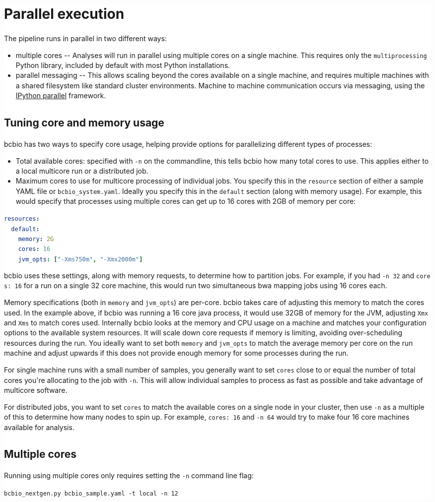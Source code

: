 # Parallel execution
The pipeline runs in parallel in two different ways:
* multiple cores -- Analyses will run in parallel using multiple cores on
a single machine. This requires only the `multiprocessing` Python library,
included by default with most Python installations.
* parallel messaging -- This allows scaling beyond the cores available on a single machine, and requires multiple machines with a shared filesystem like standard cluster environments. Machine to machine communication occurs via messaging, using the [IPython parallel](https://ipython.readthedocs.io/en/stable/) framework.

## Tuning core and memory usage
bcbio has two ways to specify core usage, helping provide options for parallelizing different types of processes:
* Total available cores: specified with `-n` on the commandline, this tells bcbio how many total cores to use. This applies either to a local multicore run or a distributed job.
* Maximum cores to use for multicore processing of individual jobs. You specify this in the `resource` section of either a sample YAML file or `bcbio_system.yaml`. Ideally you specify this in the `default` section (along with memory usage). For example, this would specify that processes using multiple cores can get up to 16 cores with 2GB of memory per core:
```yaml
resources:
  default:
    memory: 2G
    cores: 16
    jvm_opts: ["-Xms750m", "-Xmx2000m"]
```
bcbio uses these settings, along with memory requests, to determine how to partition jobs. For example, if you had `-n 32` and `cores: 16` for a run on a single 32 core machine, this would run two simultaneous bwa mapping jobs using 16 cores each.

Memory specifications (both in `memory` and `jvm_opts`) are per-core. bcbio takes care of adjusting this memory to match the cores used. In the example above, if bcbio was running a 16 core java process, it would use 32GB of memory for the JVM, adjusting `Xmx` and `Xms` to match cores used. Internally bcbio looks at the memory and CPU usage on a machine and matches your configuration options to the available system resources. It will scale down core requests if memory is limiting, avoiding over-scheduling resources during the run. You ideally want to set both `memory` and `jvm_opts` to match the average memory per core on the run machine and adjust upwards if this does not provide enough memory for some processes during the run.

For single machine runs with a small number of samples, you generally want to set `cores` close to or equal the number of total cores you're allocating to the job with `-n`. This will allow individual samples to process as fast as possible and take advantage of multicore software.

For distributed jobs, you want to set `cores` to match the available cores on a single node in your cluster, then use `-n` as a multiple of this to determine how many nodes to spin up. For example, `cores: 16` and `-n 64` would try to make four 16 core machines available for analysis.

## Multiple cores

Running using multiple cores only requires setting the `-n` command line flag:
```shell
bcbio_nextgen.py bcbio_sample.yaml -t local -n 12
```

